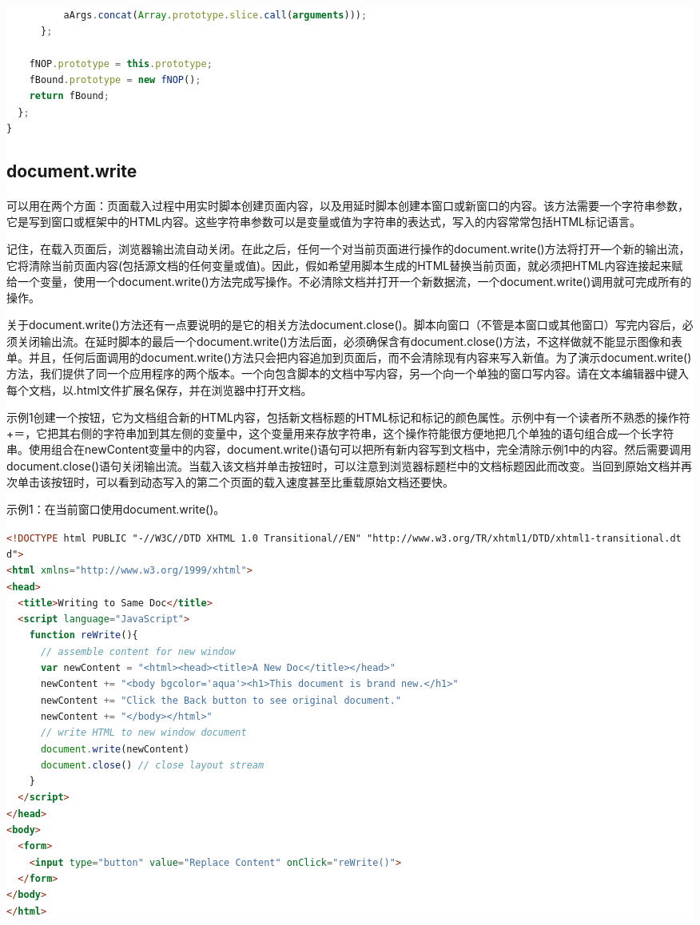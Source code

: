 ```js
          aArgs.concat(Array.prototype.slice.call(arguments)));
      };

    fNOP.prototype = this.prototype;
    fBound.prototype = new fNOP();
    return fBound;
  };
}
```

## document.write

可以用在两个方面：页面载入过程中用实时脚本创建页面内容，以及用延时脚本创建本窗口或新窗口的内容。该方法需要一个字符串参数，它是写到窗口或框架中的HTML内容。这些字符串参数可以是变量或值为字符串的表达式，写入的内容常常包括HTML标记语言。

记住，在载入页面后，浏览器输出流自动关闭。在此之后，任何一个对当前页面进行操作的document.write()方法将打开—个新的输出流，它将清除当前页面内容(包括源文档的任何变量或值)。因此，假如希望用脚本生成的HTML替换当前页面，就必须把HTML内容连接起来赋给一个变量，使用一个document.write()方法完成写操作。不必清除文档并打开一个新数据流，一个document.write()调用就可完成所有的操作。

关于document.write()方法还有一点要说明的是它的相关方法document.close()。脚本向窗口（不管是本窗口或其他窗口）写完内容后，必须关闭输出流。在延时脚本的最后一个document.write()方法后面，必须确保含有document.close()方法，不这样做就不能显示图像和表单。并且，任何后面调用的document.write()方法只会把内容追加到页面后，而不会清除现有内容来写入新值。为了演示document.write()方法，我们提供了同一个应用程序的两个版本。一个向包含脚本的文档中写内容，另—个向一个单独的窗口写内容。请在文本编辑器中键入每个文档，以.html文件扩展名保存，并在浏览器中打开文档。

示例1创建一个按钮，它为文档组合新的HTML内容，包括新文档标题的HTML标记和标记的颜色属性。示例中有一个读者所不熟悉的操作符+＝，它把其右侧的字符串加到其左侧的变量中，这个变量用来存放字符串，这个操作符能很方便地把几个单独的语句组合成—个长字符串。使用组合在newContent变量中的内容，document.write()语句可以把所有新内容写到文档中，完全清除示例1中的内容。然后需要调用document.close()语句关闭输出流。当载入该文档并单击按钮时，可以注意到浏览器标题栏中的文档标题因此而改变。当回到原始文档并再次单击该按钮时，可以看到动态写入的第二个页面的载入速度甚至比重载原始文档还要快。

示例1：在当前窗口使用document.write()。

```html
<!DOCTYPE html PUBLIC "-//W3C//DTD XHTML 1.0 Transitional//EN" "http://www.w3.org/TR/xhtml1/DTD/xhtml1-transitional.dtd">
<html xmlns="http://www.w3.org/1999/xhtml">
<head>
  <title>Writing to Same Doc</title>
  <script language="JavaScript">
    function reWrite(){
      // assemble content for new window
      var newContent = "<html><head><title>A New Doc</title></head>"
      newContent += "<body bgcolor='aqua'><h1>This document is brand new.</h1>"
      newContent += "Click the Back button to see original document."
      newContent += "</body></html>"
      // write HTML to new window document
      document.write(newContent)
      document.close() // close layout stream
    }
  </script>
</head>
<body>
  <form>
    <input type="button" value="Replace Content" onClick="reWrite()">
  </form>
</body>
</html>
```
